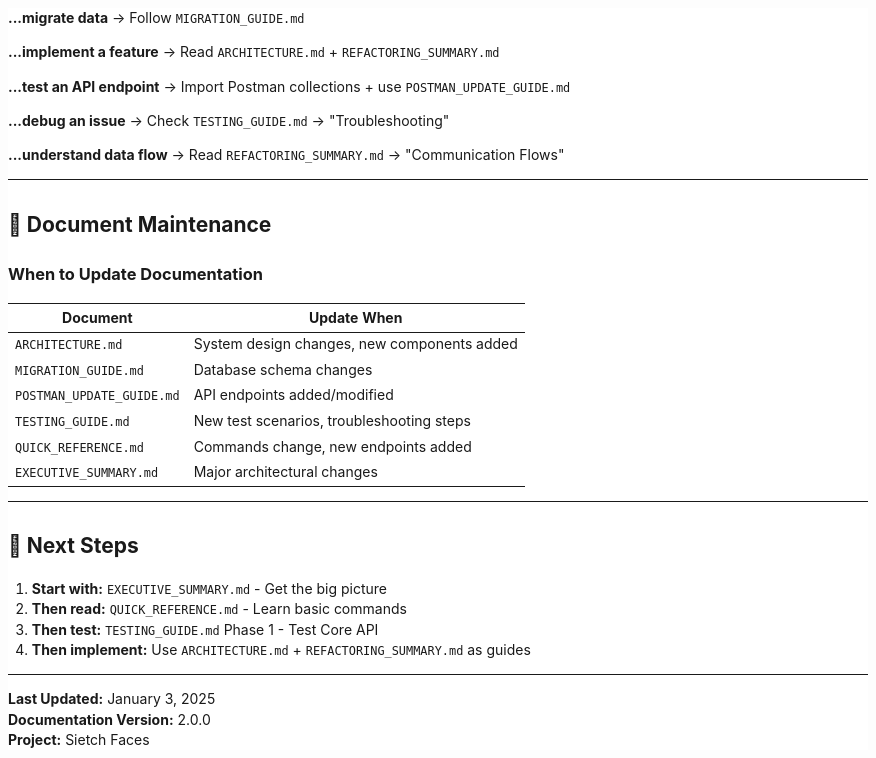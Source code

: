 **...migrate data**
→ Follow `MIGRATION_GUIDE.md`

**...implement a feature**
→ Read `ARCHITECTURE.md` + `REFACTORING_SUMMARY.md`

**...test an API endpoint**
→ Import Postman collections + use `POSTMAN_UPDATE_GUIDE.md`

**...debug an issue**
→ Check `TESTING_GUIDE.md` → "Troubleshooting"

**...understand data flow**
→ Read `REFACTORING_SUMMARY.md` → "Communication Flows"

---

## 📝 Document Maintenance

### When to Update Documentation

| Document | Update When |
|----------|-------------|
| `ARCHITECTURE.md` | System design changes, new components added |
| `MIGRATION_GUIDE.md` | Database schema changes |
| `POSTMAN_UPDATE_GUIDE.md` | API endpoints added/modified |
| `TESTING_GUIDE.md` | New test scenarios, troubleshooting steps |
| `QUICK_REFERENCE.md` | Commands change, new endpoints added |
| `EXECUTIVE_SUMMARY.md` | Major architectural changes |

---

## 🎯 Next Steps

1. **Start with:** `EXECUTIVE_SUMMARY.md` - Get the big picture
2. **Then read:** `QUICK_REFERENCE.md` - Learn basic commands
3. **Then test:** `TESTING_GUIDE.md` Phase 1 - Test Core API
4. **Then implement:** Use `ARCHITECTURE.md` + `REFACTORING_SUMMARY.md` as guides

---

**Last Updated:** January 3, 2025  
**Documentation Version:** 2.0.0  
**Project:** Sietch Faces

